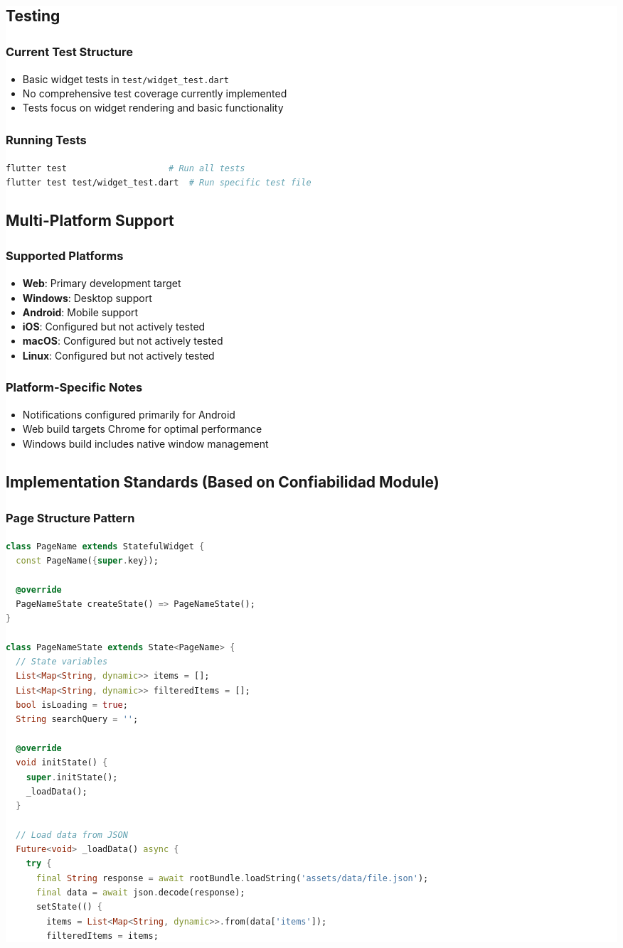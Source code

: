 ## Testing

### Current Test Structure
- Basic widget tests in `test/widget_test.dart`
- No comprehensive test coverage currently implemented
- Tests focus on widget rendering and basic functionality

### Running Tests
```bash
flutter test                    # Run all tests
flutter test test/widget_test.dart  # Run specific test file
```

## Multi-Platform Support

### Supported Platforms
- **Web**: Primary development target
- **Windows**: Desktop support
- **Android**: Mobile support
- **iOS**: Configured but not actively tested
- **macOS**: Configured but not actively tested
- **Linux**: Configured but not actively tested

### Platform-Specific Notes
- Notifications configured primarily for Android
- Web build targets Chrome for optimal performance
- Windows build includes native window management

## Implementation Standards (Based on Confiabilidad Module)

### Page Structure Pattern
```dart
class PageName extends StatefulWidget {
  const PageName({super.key});
  
  @override
  PageNameState createState() => PageNameState();
}

class PageNameState extends State<PageName> {
  // State variables
  List<Map<String, dynamic>> items = [];
  List<Map<String, dynamic>> filteredItems = [];
  bool isLoading = true;
  String searchQuery = '';
  
  @override
  void initState() {
    super.initState();
    _loadData();
  }
  
  // Load data from JSON
  Future<void> _loadData() async {
    try {
      final String response = await rootBundle.loadString('assets/data/file.json');
      final data = await json.decode(response);
      setState(() {
        items = List<Map<String, dynamic>>.from(data['items']);
        filteredItems = items;
```